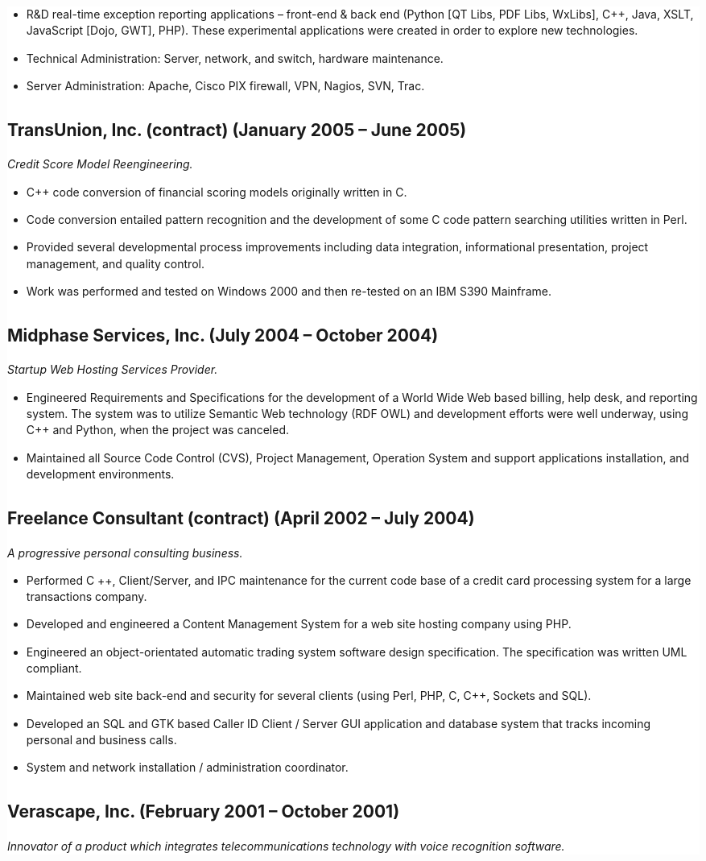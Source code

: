 -    R&D real-time exception reporting applications – front-end & back end (Python \[QT Libs, PDF Libs, WxLibs\], C++, Java, XSLT, JavaScript \[Dojo, GWT\], PHP). These experimental applications were created in order to explore new technologies.

-    Technical Administration: Server, network, and switch, hardware maintenance.

-    Server Administration: Apache, Cisco PIX firewall, VPN, Nagios, SVN, Trac.

## TransUnion, Inc. (contract) (January 2005 – June 2005)

*Credit Score Model Reengineering.*

-    C++ code conversion of financial scoring models originally written in C.

-    Code conversion entailed pattern recognition and the development of some C code pattern searching utilities written in Perl.

-    Provided several developmental process improvements including data integration, informational presentation, project management, and quality control.

-    Work was performed and tested on Windows 2000 and then re-tested on an IBM S390 Mainframe.

## Midphase Services, Inc. (July 2004 – October 2004)

*Startup Web Hosting Services Provider.*

-    Engineered Requirements and Specifications for the development of a World Wide Web based billing, help desk, and reporting system. The system was to utilize Semantic Web technology (RDF OWL) and development efforts were well underway, using C++ and Python, when the project was canceled.

-    Maintained all Source Code Control (CVS), Project Management, Operation System and support applications installation, and development environments.


## Freelance Consultant (contract) (April 2002 – July 2004)

*A progressive personal consulting business.*

-    Performed C ++, Client/Server, and IPC maintenance for the current code base of a credit card processing system for a large transactions company.

-    Developed and engineered a Content Management System for a web site hosting company using PHP.

-    Engineered an object-orientated automatic trading system software design specification. The specification was written UML compliant.

-    Maintained web site back-end and security for several clients (using Perl, PHP, C, C++, Sockets and SQL).

-    Developed an SQL and GTK based Caller ID Client / Server GUI application and database system that tracks incoming personal and business calls.

-    System and network installation / administration coordinator.

## Verascape, Inc. (February 2001 – October 2001)

*Innovator of a product which integrates telecommunications technology with voice recognition software.*
